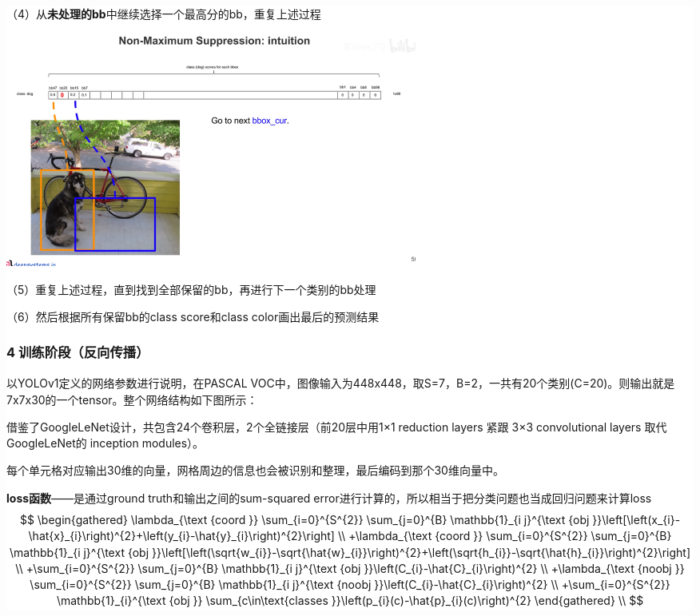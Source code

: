 （4）从**未处理的bb**中继续选择一个最高分的bb，重复上述过程

<img src="../.assets/image-20230625163500164.png" alt="image-20230625163500164" style="zoom: 50%;" />

（5）重复上述过程，直到找到全部保留的bb，再进行下一个类别的bb处理

（6）然后根据所有保留bb的class score和class color画出最后的预测结果



### 4 训练阶段（反向传播）

以YOLOv1定义的网络参数进行说明，在PASCAL VOC中，图像输入为448x448，取S=7，B=2，一共有20个类别(C=20)。则输出就是7x7x30的一个tensor。整个网络结构如下图所示：

借鉴了GoogleLeNet设计，共包含24个卷积层，2个全链接层（前20层中用1×1 reduction layers 紧跟 3×3 convolutional layers 取代GoogleLeNet的 inception modules）。

每个单元格对应输出30维的向量，网格周边的信息也会被识别和整理，最后编码到那个30维向量中。

**loss函数**——是通过ground truth和输出之间的sum-squared error进行计算的，所以相当于把分类问题也当成回归问题来计算loss
$$
\begin{gathered} \lambda_{\text {coord }} \sum_{i=0}^{S^{2}} \sum_{j=0}^{B} \mathbb{1}_{i j}^{\text {obj }}\left[\left(x_{i}-\hat{x}_{i}\right)^{2}+\left(y_{i}-\hat{y}_{i}\right)^{2}\right] \\ +\lambda_{\text {coord }} \sum_{i=0}^{S^{2}} \sum_{j=0}^{B} \mathbb{1}_{i j}^{\text {obj }}\left[\left(\sqrt{w_{i}}-\sqrt{\hat{w}_{i}}\right)^{2}+\left(\sqrt{h_{i}}-\sqrt{\hat{h}_{i}}\right)^{2}\right] \\ +\sum_{i=0}^{S^{2}} \sum_{j=0}^{B} \mathbb{1}_{i j}^{\text {obj }}\left(C_{i}-\hat{C}_{i}\right)^{2} \\ +\lambda_{\text {noobj }} \sum_{i=0}^{S^{2}} \sum_{j=0}^{B} \mathbb{1}_{i j}^{\text {noobj }}\left(C_{i}-\hat{C}_{i}\right)^{2} \\ +\sum_{i=0}^{S^{2}} \mathbb{1}_{i}^{\text {obj }} \sum_{c\in\text{classes }}\left(p_{i}(c)-\hat{p}_{i}(c)\right)^{2} \end{gathered} \\
$$

